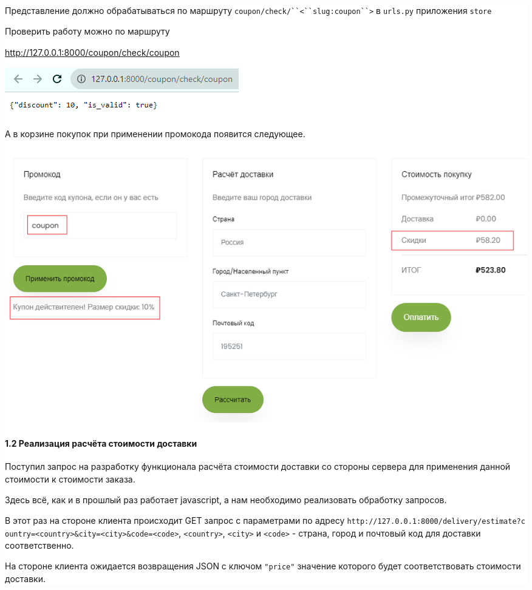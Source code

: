 Представление должно обрабатываться по маршруту `coupon/check/``<``slug:coupon``>` в `urls.py` приложения `store`

Проверить работу можно по маршруту 

http://127.0.0.1:8000/coupon/check/coupon

![pic_for_task/img_2.png](pic_for_task/img_2.png)

А в корзине покупок при применении промокода появится следующее.

![pic_for_task/img_3.png](pic_for_task/img_3.png)


#### 1.2 Реализация расчёта стоимости доставки

Поступил запрос на разработку функционала расчёта стоимости доставки со стороны сервера для применения данной стоимости 
к стоимости заказа.

Здесь всё, как и в прошлый раз работает javascript, а нам необходимо реализовать обработку запросов.

В этот раз на стороне клиента происходит GET запрос c параметрами по адресу `http://127.0.0.1:8000/delivery/estimate?country=<country>&city=<city>&code=<code>`,
`<country>`, `<city>` и `<code>` - страна, город и почтовый код для доставки соответственно.

На стороне клиента ожидается возвращения JSON с ключом `"price"` значение которого будет соответствовать стоимости доставки.
